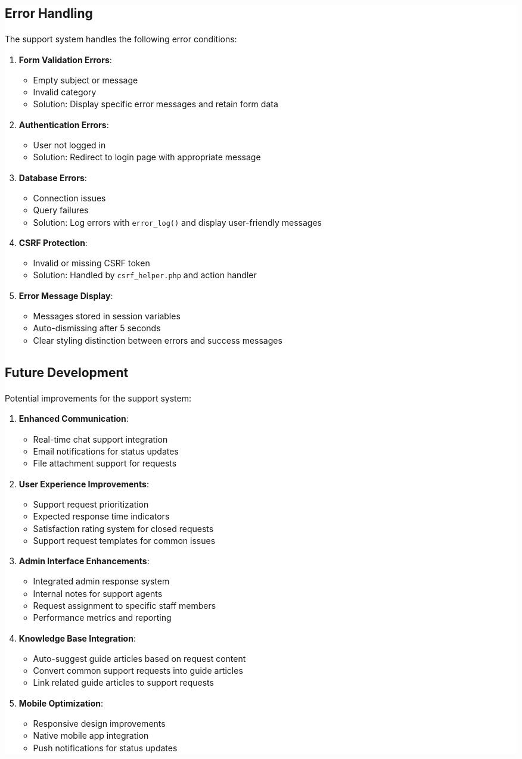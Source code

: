 ## Error Handling

The support system handles the following error conditions:

1. **Form Validation Errors**:
   - Empty subject or message
   - Invalid category
   - Solution: Display specific error messages and retain form data

2. **Authentication Errors**:
   - User not logged in
   - Solution: Redirect to login page with appropriate message

3. **Database Errors**:
   - Connection issues
   - Query failures
   - Solution: Log errors with `error_log()` and display user-friendly messages

4. **CSRF Protection**:
   - Invalid or missing CSRF token
   - Solution: Handled by `csrf_helper.php` and action handler

5. **Error Message Display**:
   - Messages stored in session variables
   - Auto-dismissing after 5 seconds
   - Clear styling distinction between errors and success messages

## Future Development

Potential improvements for the support system:

1. **Enhanced Communication**:
   - Real-time chat support integration
   - Email notifications for status updates
   - File attachment support for requests

2. **User Experience Improvements**:
   - Support request prioritization
   - Expected response time indicators
   - Satisfaction rating system for closed requests
   - Support request templates for common issues

3. **Admin Interface Enhancements**:
   - Integrated admin response system
   - Internal notes for support agents
   - Request assignment to specific staff members
   - Performance metrics and reporting

4. **Knowledge Base Integration**:
   - Auto-suggest guide articles based on request content
   - Convert common support requests into guide articles
   - Link related guide articles to support requests

5. **Mobile Optimization**:
   - Responsive design improvements
   - Native mobile app integration
   - Push notifications for status updates
